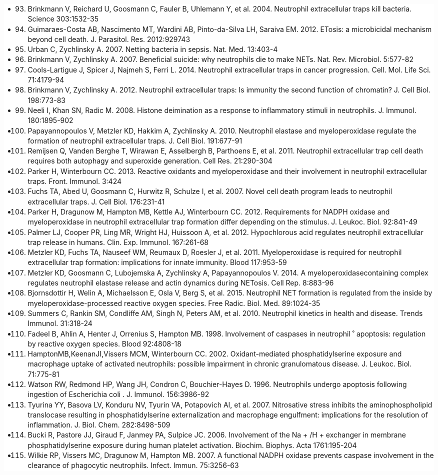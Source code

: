 - 93. Brinkmann V, Reichard U, Goosmann C, Fauler B, Uhlemann Y, et al. 2004. Neutrophil extracellular traps kill bacteria. Science 303:1532-35
- 94. Guimaraes-Costa AB, Nascimento MT, Wardini AB, Pinto-da-Silva LH, Saraiva EM. 2012. ETosis: a microbicidal mechanism beyond cell death. J. Parasitol. Res. 2012:929743
- 95. Urban C, Zychlinsky A. 2007. Netting bacteria in sepsis. Nat. Med. 13:403-4
- 96. Brinkmann V, Zychlinsky A. 2007. Beneficial suicide: why neutrophils die to make NETs. Nat. Rev. Microbiol. 5:577-82
- 97. Cools-Lartigue J, Spicer J, Najmeh S, Ferri L. 2014. Neutrophil extracellular traps in cancer progression. Cell. Mol. Life Sci. 71:4179-94
- 98. Brinkmann V, Zychlinsky A. 2012. Neutrophil extracellular traps: Is immunity the second function of chromatin? J. Cell Biol. 198:773-83
- 99. Neeli I, Khan SN, Radic M. 2008. Histone deimination as a response to inflammatory stimuli in neutrophils. J. Immunol. 180:1895-902
- 100. Papayannopoulos V, Metzler KD, Hakkim A, Zychlinsky A. 2010. Neutrophil elastase and myeloperoxidase regulate the formation of neutrophil extracellular traps. J. Cell Biol. 191:677-91
- 101. Remijsen Q, Vanden Berghe T, Wirawan E, Asselbergh B, Parthoens E, et al. 2011. Neutrophil extracellular trap cell death requires both autophagy and superoxide generation. Cell Res. 21:290-304
- 102. Parker H, Winterbourn CC. 2013. Reactive oxidants and myeloperoxidase and their involvement in neutrophil extracellular traps. Front. Immunol. 3:424
- 103. Fuchs TA, Abed U, Goosmann C, Hurwitz R, Schulze I, et al. 2007. Novel cell death program leads to neutrophil extracellular traps. J. Cell Biol. 176:231-41
- 104. Parker H, Dragunow M, Hampton MB, Kettle AJ, Winterbourn CC. 2012. Requirements for NADPH oxidase and myeloperoxidase in neutrophil extracellular trap formation differ depending on the stimulus. J. Leukoc. Biol. 92:841-49
- 105. Palmer LJ, Cooper PR, Ling MR, Wright HJ, Huissoon A, et al. 2012. Hypochlorous acid regulates neutrophil extracellular trap release in humans. Clin. Exp. Immunol. 167:261-68
- 106. Metzler KD, Fuchs TA, Nauseef WM, Reumaux D, Roesler J, et al. 2011. Myeloperoxidase is required for neutrophil extracellular trap formation: implications for innate immunity. Blood 117:953-59
- 107. Metzler KD, Goosmann C, Lubojemska A, Zychlinsky A, Papayannopoulos V. 2014. A myeloperoxidasecontaining complex regulates neutrophil elastase release and actin dynamics during NETosis. Cell Rep. 8:883-96
- 108. Bjornsdottir H, Welin A, Michaelsson E, Osla V, Berg S, et al. 2015. Neutrophil NET formation is regulated from the inside by myeloperoxidase-processed reactive oxygen species. Free Radic. Biol. Med. 89:1024-35
- 109. Summers C, Rankin SM, Condliffe AM, Singh N, Peters AM, et al. 2010. Neutrophil kinetics in health and disease. Trends Immunol. 31:318-24
- 110. Fadeel B, Ahlin A, Henter J, Orrenius S, Hampton MB. 1998. Involvement of caspases in neutrophil ˚ apoptosis: regulation by reactive oxygen species. Blood 92:4808-18
- 111. HamptonMB,KeenanJI,Vissers MCM, Winterbourn CC. 2002. Oxidant-mediated phosphatidylserine exposure and macrophage uptake of activated neutrophils: possible impairment in chronic granulomatous disease. J. Leukoc. Biol. 71:775-81
- 112. Watson RW, Redmond HP, Wang JH, Condron C, Bouchier-Hayes D. 1996. Neutrophils undergo apoptosis following ingestion of Escherichia coli . J. Immunol. 156:3986-92
- 113. Tyurina YY, Basova LV, Konduru NV, Tyurin VA, Potapovich AI, et al. 2007. Nitrosative stress inhibits the aminophospholipid translocase resulting in phosphatidylserine externalization and macrophage engulfment: implications for the resolution of inflammation. J. Biol. Chem. 282:8498-509
- 114. Bucki R, Pastore JJ, Giraud F, Janmey PA, Sulpice JC. 2006. Involvement of the Na + /H + exchanger in membrane phosphatidylserine exposure during human platelet activation. Biochim. Biophys. Acta 1761:195-204
- 115. Wilkie RP, Vissers MC, Dragunow M, Hampton MB. 2007. A functional NADPH oxidase prevents caspase involvement in the clearance of phagocytic neutrophils. Infect. Immun. 75:3256-63

